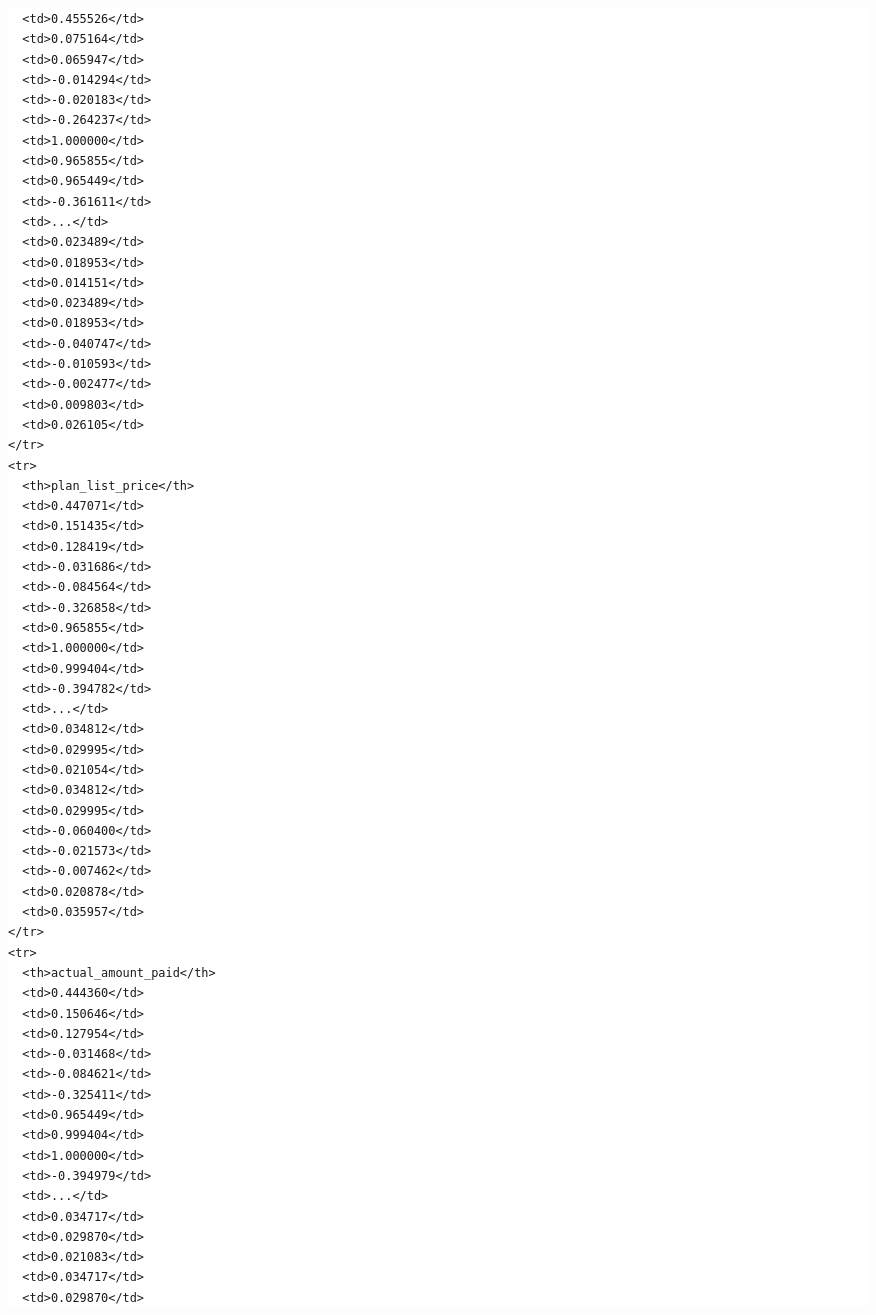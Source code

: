       <td>0.455526</td>
      <td>0.075164</td>
      <td>0.065947</td>
      <td>-0.014294</td>
      <td>-0.020183</td>
      <td>-0.264237</td>
      <td>1.000000</td>
      <td>0.965855</td>
      <td>0.965449</td>
      <td>-0.361611</td>
      <td>...</td>
      <td>0.023489</td>
      <td>0.018953</td>
      <td>0.014151</td>
      <td>0.023489</td>
      <td>0.018953</td>
      <td>-0.040747</td>
      <td>-0.010593</td>
      <td>-0.002477</td>
      <td>0.009803</td>
      <td>0.026105</td>
    </tr>
    <tr>
      <th>plan_list_price</th>
      <td>0.447071</td>
      <td>0.151435</td>
      <td>0.128419</td>
      <td>-0.031686</td>
      <td>-0.084564</td>
      <td>-0.326858</td>
      <td>0.965855</td>
      <td>1.000000</td>
      <td>0.999404</td>
      <td>-0.394782</td>
      <td>...</td>
      <td>0.034812</td>
      <td>0.029995</td>
      <td>0.021054</td>
      <td>0.034812</td>
      <td>0.029995</td>
      <td>-0.060400</td>
      <td>-0.021573</td>
      <td>-0.007462</td>
      <td>0.020878</td>
      <td>0.035957</td>
    </tr>
    <tr>
      <th>actual_amount_paid</th>
      <td>0.444360</td>
      <td>0.150646</td>
      <td>0.127954</td>
      <td>-0.031468</td>
      <td>-0.084621</td>
      <td>-0.325411</td>
      <td>0.965449</td>
      <td>0.999404</td>
      <td>1.000000</td>
      <td>-0.394979</td>
      <td>...</td>
      <td>0.034717</td>
      <td>0.029870</td>
      <td>0.021083</td>
      <td>0.034717</td>
      <td>0.029870</td>